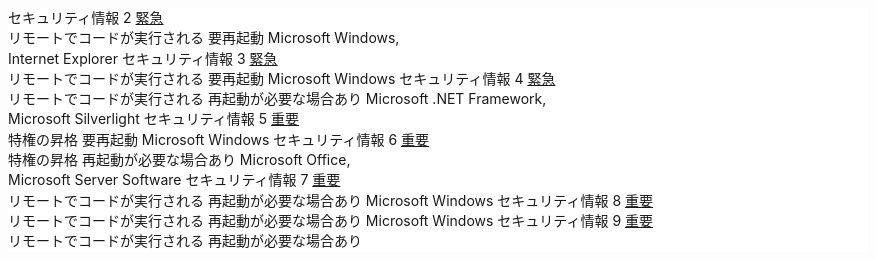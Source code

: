 <td style="border:1px solid black;">セキュリティ情報 2</td>
<td style="border:1px solid black;"><a href="https://go.microsoft.com/fwlink/?linkid=21140">緊急</a> <br />
リモートでコードが実行される</td>
<td style="border:1px solid black;">要再起動</td>
<td style="border:1px solid black;">Microsoft Windows,<br />
Internet Explorer</td>
</tr>
<tr class="odd">
<td style="border:1px solid black;">セキュリティ情報 3</td>
<td style="border:1px solid black;"><a href="https://go.microsoft.com/fwlink/?linkid=21140">緊急</a> <br />
リモートでコードが実行される</td>
<td style="border:1px solid black;">要再起動</td>
<td style="border:1px solid black;">Microsoft Windows</td>
</tr>
<tr class="even">
<td style="border:1px solid black;">セキュリティ情報 4</td>
<td style="border:1px solid black;"><a href="https://go.microsoft.com/fwlink/?linkid=21140">緊急</a> <br />
リモートでコードが実行される</td>
<td style="border:1px solid black;">再起動が必要な場合あり</td>
<td style="border:1px solid black;">Microsoft .NET Framework,<br />
Microsoft Silverlight</td>
</tr>
<tr class="odd">
<td style="border:1px solid black;">セキュリティ情報 5</td>
<td style="border:1px solid black;"><a href="https://go.microsoft.com/fwlink/?linkid=21140">重要</a> <br />
特権の昇格</td>
<td style="border:1px solid black;">要再起動</td>
<td style="border:1px solid black;">Microsoft Windows</td>
</tr>
<tr class="even">
<td style="border:1px solid black;">セキュリティ情報 6</td>
<td style="border:1px solid black;"><a href="https://go.microsoft.com/fwlink/?linkid=21140">重要</a> <br />
特権の昇格</td>
<td style="border:1px solid black;">再起動が必要な場合あり</td>
<td style="border:1px solid black;">Microsoft Office,<br />
Microsoft Server Software</td>
</tr>
<tr class="odd">
<td style="border:1px solid black;">セキュリティ情報 7</td>
<td style="border:1px solid black;"><a href="https://go.microsoft.com/fwlink/?linkid=21140">重要</a> <br />
リモートでコードが実行される</td>
<td style="border:1px solid black;">再起動が必要な場合あり</td>
<td style="border:1px solid black;">Microsoft Windows</td>
</tr>
<tr class="even">
<td style="border:1px solid black;">セキュリティ情報 8</td>
<td style="border:1px solid black;"><a href="https://go.microsoft.com/fwlink/?linkid=21140">重要</a> <br />
リモートでコードが実行される</td>
<td style="border:1px solid black;">再起動が必要な場合あり</td>
<td style="border:1px solid black;">Microsoft Windows</td>
</tr>
<tr class="odd">
<td style="border:1px solid black;">セキュリティ情報 9</td>
<td style="border:1px solid black;"><a href="https://go.microsoft.com/fwlink/?linkid=21140">重要</a> <br />
リモートでコードが実行される</td>
<td style="border:1px solid black;">再起動が必要な場合あり</td>